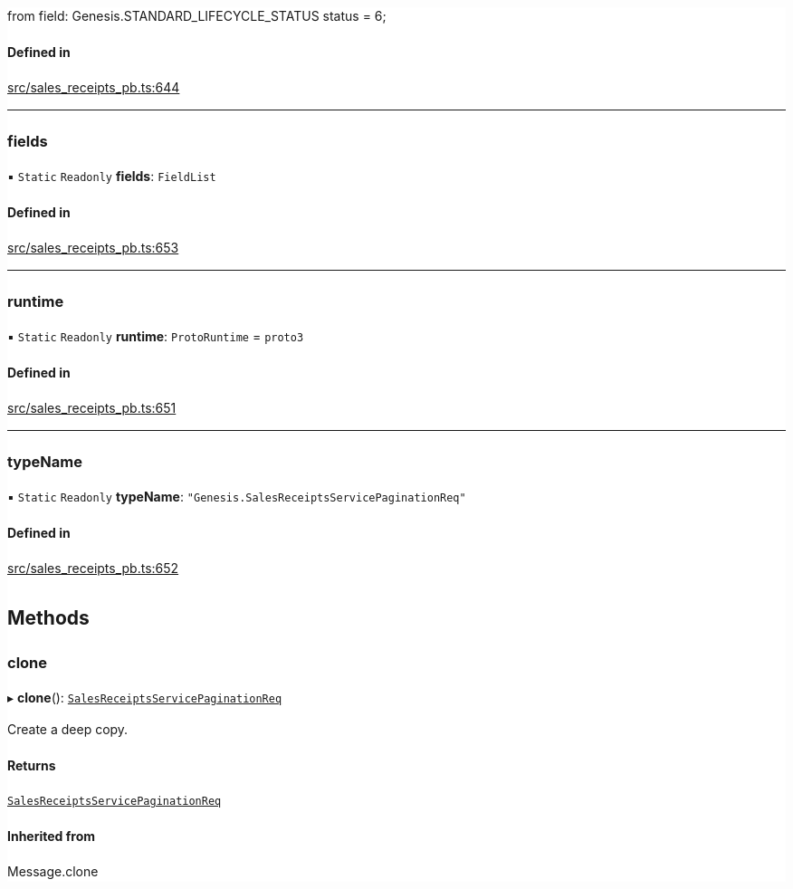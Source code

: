 from field: Genesis.STANDARD_LIFECYCLE_STATUS status = 6;

#### Defined in

[src/sales_receipts_pb.ts:644](https://github.com/Unaxiom/genesis-ts-sdk/blob/a265138/src/sales_receipts_pb.ts#L644)

___

### fields

▪ `Static` `Readonly` **fields**: `FieldList`

#### Defined in

[src/sales_receipts_pb.ts:653](https://github.com/Unaxiom/genesis-ts-sdk/blob/a265138/src/sales_receipts_pb.ts#L653)

___

### runtime

▪ `Static` `Readonly` **runtime**: `ProtoRuntime` = `proto3`

#### Defined in

[src/sales_receipts_pb.ts:651](https://github.com/Unaxiom/genesis-ts-sdk/blob/a265138/src/sales_receipts_pb.ts#L651)

___

### typeName

▪ `Static` `Readonly` **typeName**: ``"Genesis.SalesReceiptsServicePaginationReq"``

#### Defined in

[src/sales_receipts_pb.ts:652](https://github.com/Unaxiom/genesis-ts-sdk/blob/a265138/src/sales_receipts_pb.ts#L652)

## Methods

### clone

▸ **clone**(): [`SalesReceiptsServicePaginationReq`](SalesReceiptsServicePaginationReq.md)

Create a deep copy.

#### Returns

[`SalesReceiptsServicePaginationReq`](SalesReceiptsServicePaginationReq.md)

#### Inherited from

Message.clone
